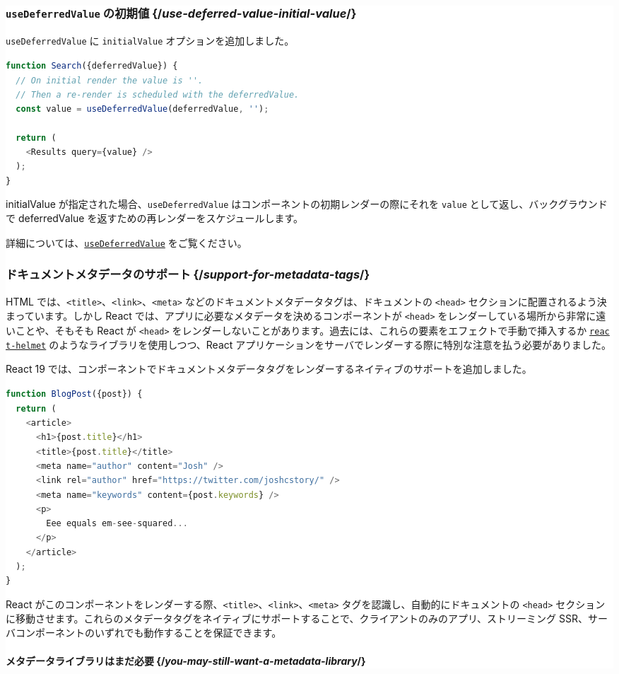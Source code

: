 ### `useDeferredValue` の初期値 {/*use-deferred-value-initial-value*/}

`useDeferredValue` に `initialValue` オプションを追加しました。

```js [[1, 1, "deferredValue"], [1, 4, "deferredValue"], [2, 4, "''"]]
function Search({deferredValue}) {
  // On initial render the value is ''.
  // Then a re-render is scheduled with the deferredValue.
  const value = useDeferredValue(deferredValue, '');
  
  return (
    <Results query={value} />
  );
}
````

<CodeStep step={2}>initialValue</CodeStep> が指定された場合、`useDeferredValue` はコンポーネントの初期レンダーの際にそれを `value` として返し、バックグラウンドで <CodeStep step={1}>deferredValue</CodeStep> を返すための再レンダーをスケジュールします。

詳細については、[`useDeferredValue`](/reference/react/useDeferredValue) をご覧ください。

### ドキュメントメタデータのサポート {/*support-for-metadata-tags*/}

HTML では、`<title>`、`<link>`、`<meta>` などのドキュメントメタデータタグは、ドキュメントの `<head>` セクションに配置されるよう決まっています。しかし React では、アプリに必要なメタデータを決めるコンポーネントが `<head>` をレンダーしている場所から非常に遠いことや、そもそも React が `<head>` をレンダーしないことがあります。過去には、これらの要素をエフェクトで手動で挿入するか [`react-helmet`](https://github.com/nfl/react-helmet) のようなライブラリを使用しつつ、React アプリケーションをサーバでレンダーする際に特別な注意を払う必要がありました。

React 19 では、コンポーネントでドキュメントメタデータタグをレンダーするネイティブのサポートを追加しました。

```js {5-8}
function BlogPost({post}) {
  return (
    <article>
      <h1>{post.title}</h1>
      <title>{post.title}</title>
      <meta name="author" content="Josh" />
      <link rel="author" href="https://twitter.com/joshcstory/" />
      <meta name="keywords" content={post.keywords} />
      <p>
        Eee equals em-see-squared...
      </p>
    </article>
  );
}
```

React がこのコンポーネントをレンダーする際、`<title>`、`<link>`、`<meta>` タグを認識し、自動的にドキュメントの `<head>` セクションに移動させます。これらのメタデータタグをネイティブにサポートすることで、クライアントのみのアプリ、ストリーミング SSR、サーバコンポーネントのいずれでも動作することを保証できます。

<Note>

#### メタデータライブラリはまだ必要 {/*you-may-still-want-a-metadata-library*/}
